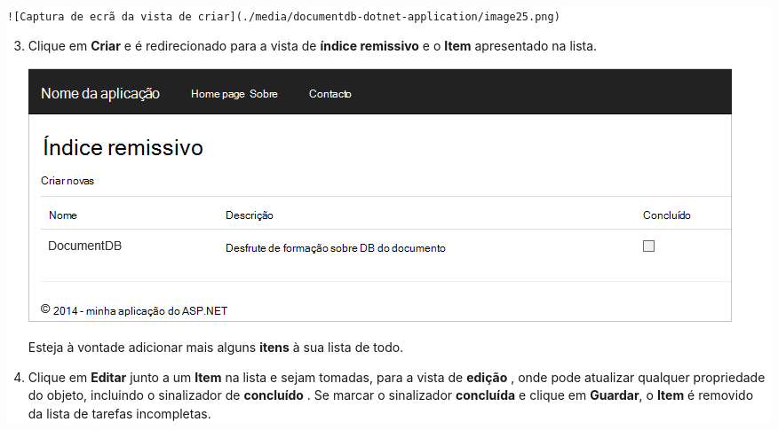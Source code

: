     ![Captura de ecrã da vista de criar](./media/documentdb-dotnet-application/image25.png)

3. Clique em **Criar** e é redirecionado para a vista de **índice remissivo** e o **Item** apresentado na lista.

    ![Captura de ecrã da vista de índice remissivo](./media/documentdb-dotnet-application/image26.png)

    Esteja à vontade adicionar mais alguns **itens** à sua lista de todo.

3. Clique em **Editar** junto a um **Item** na lista e sejam tomadas, para a vista de **edição** , onde pode atualizar qualquer propriedade do objeto, incluindo o sinalizador de **concluído** . Se marcar o sinalizador **concluída** e clique em **Guardar**, o **Item** é removido da lista de tarefas incompletas.
